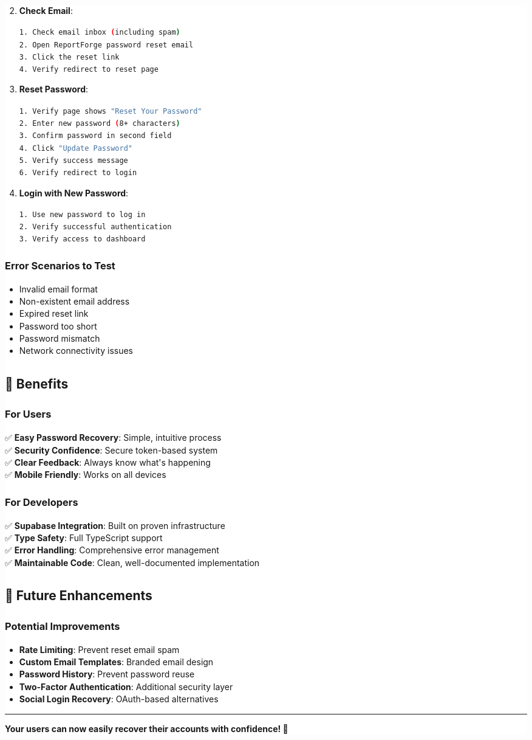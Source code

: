 2. **Check Email**:
   ```bash
   1. Check email inbox (including spam)
   2. Open ReportForge password reset email
   3. Click the reset link
   4. Verify redirect to reset page
   ```

3. **Reset Password**:
   ```bash
   1. Verify page shows "Reset Your Password"
   2. Enter new password (8+ characters)
   3. Confirm password in second field
   4. Click "Update Password"
   5. Verify success message
   6. Verify redirect to login
   ```

4. **Login with New Password**:
   ```bash
   1. Use new password to log in
   2. Verify successful authentication
   3. Verify access to dashboard
   ```

### Error Scenarios to Test
- Invalid email format
- Non-existent email address
- Expired reset link
- Password too short
- Password mismatch
- Network connectivity issues

## 🎉 Benefits

### For Users
✅ **Easy Password Recovery**: Simple, intuitive process  
✅ **Security Confidence**: Secure token-based system  
✅ **Clear Feedback**: Always know what's happening  
✅ **Mobile Friendly**: Works on all devices  

### For Developers
✅ **Supabase Integration**: Built on proven infrastructure  
✅ **Type Safety**: Full TypeScript support  
✅ **Error Handling**: Comprehensive error management  
✅ **Maintainable Code**: Clean, well-documented implementation  

## 🔮 Future Enhancements

### Potential Improvements
- **Rate Limiting**: Prevent reset email spam
- **Custom Email Templates**: Branded email design
- **Password History**: Prevent password reuse
- **Two-Factor Authentication**: Additional security layer
- **Social Login Recovery**: OAuth-based alternatives

---

**Your users can now easily recover their accounts with confidence! 🔐** 